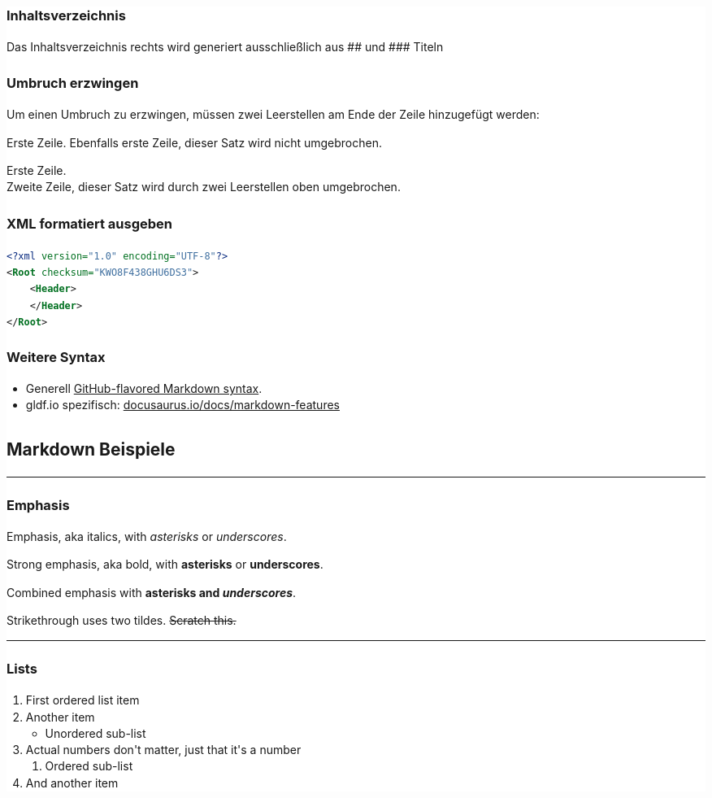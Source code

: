 ### Inhaltsverzeichnis

Das Inhaltsverzeichnis rechts wird generiert ausschließlich aus ## und ### Titeln

### Umbruch erzwingen

Um einen Umbruch zu erzwingen, müssen zwei Leerstellen am Ende der Zeile hinzugefügt werden:

Erste Zeile.
Ebenfalls erste Zeile, dieser Satz wird nicht umgebrochen.

Erste Zeile.  
Zweite Zeile, dieser Satz wird durch zwei Leerstellen oben umgebrochen.

### XML formatiert ausgeben

```xml
<?xml version="1.0" encoding="UTF-8"?>
<Root checksum="KWO8F438GHU6DS3">
    <Header>
    </Header>
</Root>     
```

### Weitere Syntax

- Generell [GitHub-flavored Markdown syntax](https://github.github.com/gfm/).
- gldf.io spezifisch: [docusaurus.io/docs/markdown-features](https://v2.docusaurus.io/docs/markdown-features)

## Markdown Beispiele

---

### Emphasis

Emphasis, aka italics, with *asterisks* or _underscores_.

Strong emphasis, aka bold, with **asterisks** or __underscores__.

Combined emphasis with **asterisks and _underscores_**.

Strikethrough uses two tildes. ~~Scratch this.~~

---

### Lists

1. First ordered list item
1. Another item
   - Unordered sub-list
1. Actual numbers don't matter, just that it's a number
   1. Ordered sub-list
1. And another item
